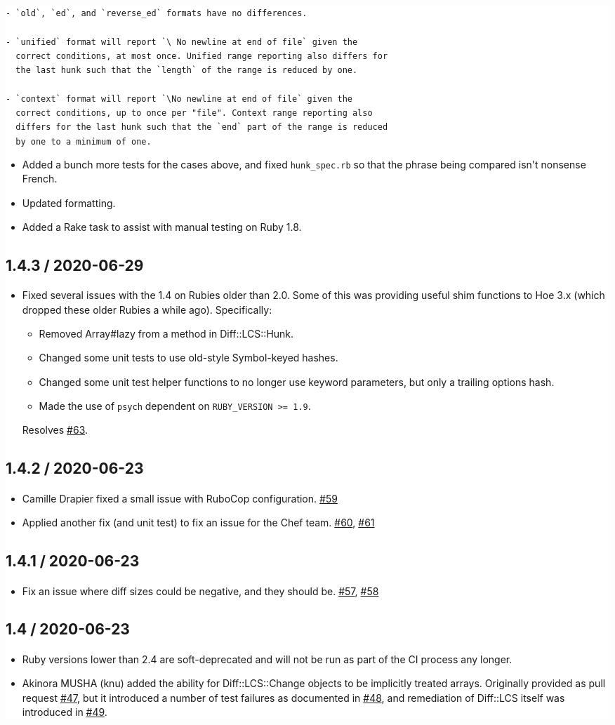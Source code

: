    - `old`, `ed`, and `reverse_ed` formats have no differences.

    - `unified` format will report `\ No newline at end of file` given the
      correct conditions, at most once. Unified range reporting also differs for
      the last hunk such that the `length` of the range is reduced by one.

    - `context` format will report `\No newline at end of file` given the
      correct conditions, up to once per "file". Context range reporting also
      differs for the last hunk such that the `end` part of the range is reduced
      by one to a minimum of one.

- Added a bunch more tests for the cases above, and fixed `hunk_spec.rb` so that
  the phrase being compared isn't nonsense French.

- Updated formatting.

- Added a Rake task to assist with manual testing on Ruby 1.8.

## 1.4.3 / 2020-06-29

- Fixed several issues with the 1.4 on Rubies older than 2.0. Some of this was
  providing useful shim functions to Hoe 3.x (which dropped these older Rubies
  a while ago). Specifically:

  - Removed Array#lazy from a method in Diff::LCS::Hunk.

  - Changed some unit tests to use old-style Symbol-keyed hashes.

  - Changed some unit test helper functions to no longer use keyword parameters,
    but only a trailing options hash.

  - Made the use of `psych` dependent on `RUBY_VERSION >= 1.9`.

  Resolves [#63].

## 1.4.2 / 2020-06-23

- Camille Drapier fixed a small issue with RuboCop configuration. [#59]

- Applied another fix (and unit test) to fix an issue for the Chef team.
  [#60], [#61]

## 1.4.1 / 2020-06-23

- Fix an issue where diff sizes could be negative, and they should be. [#57],
  [#58]

## 1.4 / 2020-06-23

- Ruby versions lower than 2.4 are soft-deprecated and will not be run as part
  of the CI process any longer.

- Akinora MUSHA (knu) added the ability for Diff::LCS::Change objects to be
  implicitly treated arrays. Originally provided as pull request [#47], but it
  introduced a number of test failures as documented in [#48], and remediation
  of Diff::LCS itself was introduced in [#49].


[rubinius/rubinius#2268]: https://github.com/rubinius/rubinius/issues/2268
[rspec/rspec-expectations#239]: https://github.com/rspec/rspec-expectations/issues/239
[rspec/rspec-expectations#238]: https://github.com/rspec/rspec-expectations/issues/238
[rspec/rspec-expectations#219]: https://github.com/rspec/rspec-expectations/issues/219
[rspec/rspec-expectations@3d6fc82c]: https://github.com/rspec/rspec-expectations/commit/3d6fc82c
[rspec/rspec-expectations#200]: https://github.com/rspec/rspec-expectations/pull/200
[#1]: https://github.com/halostatue/diff-lcs/issues/1
[#2]: https://github.com/halostatue/diff-lcs/issues/2
[#3]: https://github.com/halostatue/diff-lcs/issues/3
[#4]: https://github.com/halostatue/diff-lcs/issues/4
[#5]: https://github.com/halostatue/diff-lcs/issues/5
[#6]: https://github.com/halostatue/diff-lcs/issues/6
[#8]: https://github.com/halostatue/diff-lcs/pull/8
[#9]: https://github.com/halostatue/diff-lcs/pull/9
[#10]: https://github.com/halostatue/diff-lcs/pull/10
[#12]: https://github.com/halostatue/diff-lcs/issues/12
[#13]: https://github.com/halostatue/diff-lcs/pull/13
[#15]: https://github.com/halostatue/diff-lcs/pull/15
[#18]: https://github.com/halostatue/diff-lcs/pull/18
[#21]: https://github.com/halostatue/diff-lcs/issues/21
[#23]: https://github.com/halostatue/diff-lcs/pull/23
[#25]: https://github.com/halostatue/diff-lcs/pull/25
[#29]: https://github.com/halostatue/diff-lcs/pull/29
[#33]: https://github.com/halostatue/diff-lcs/issues/33
[#34]: https://github.com/halostatue/diff-lcs/pull/34
[#35]: https://github.com/halostatue/diff-lcs/issues/35
[#36]: https://github.com/halostatue/diff-lcs/pull/36
[#38]: https://github.com/halostatue/diff-lcs/issues/38
[#43]: https://github.com/halostatue/diff-lcs/issues/43
[#44]: https://github.com/halostatue/diff-lcs/issues/44
[#47]: https://github.com/halostatue/diff-lcs/pull/47
[#48]: https://github.com/halostatue/diff-lcs/issues/48
[#49]: https://github.com/halostatue/diff-lcs/pull/49
[#52]: https://github.com/halostatue/diff-lcs/pull/52
[#53]: https://github.com/halostatue/diff-lcs/issues/53
[#57]: https://github.com/halostatue/diff-lcs/issues/57
[#58]: https://github.com/halostatue/diff-lcs/pull/58
[#59]: https://github.com/halostatue/diff-lcs/pull/59
[#60]: https://github.com/halostatue/diff-lcs/issues/60
[#61]: https://github.com/halostatue/diff-lcs/pull/61
[#63]: https://github.com/halostatue/diff-lcs/issues/63
[#65]: https://github.com/halostatue/diff-lcs/issues/65
[#69]: https://github.com/halostatue/diff-lcs/issues/69
[#71]: https://github.com/halostatue/diff-lcs/issues/71
[#72]: https://github.com/halostatue/diff-lcs/issues/72
[#73]: https://github.com/halostatue/diff-lcs/issues/73
[#75]: https://github.com/halostatue/diff-lcs/issues/75
[#79]: https://github.com/halostatue/diff-lcs/issues/79
[#80]: https://github.com/halostatue/diff-lcs/issues/80